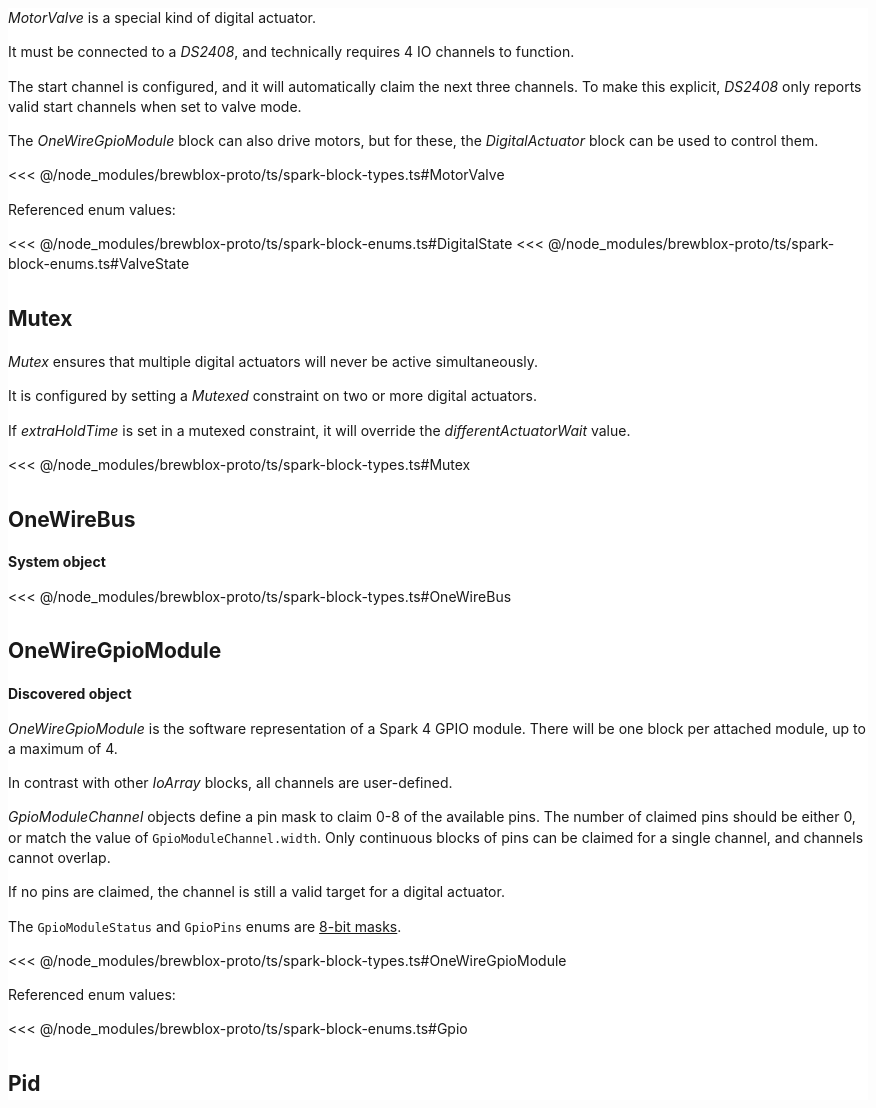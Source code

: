 *MotorValve* is a special kind of digital actuator.

It must be connected to a *DS2408*, and technically requires 4 IO channels to function.

The start channel is configured, and it will automatically claim the next three channels.
To make this explicit, *DS2408* only reports valid start channels when set to valve mode.

The *OneWireGpioModule* block can also drive motors, but for these, the *DigitalActuator* block can be used to control them.

<<< @/node_modules/brewblox-proto/ts/spark-block-types.ts#MotorValve

Referenced enum values:

<<< @/node_modules/brewblox-proto/ts/spark-block-enums.ts#DigitalState
<<< @/node_modules/brewblox-proto/ts/spark-block-enums.ts#ValveState

## Mutex

*Mutex* ensures that multiple digital actuators will never be active simultaneously.

It is configured by setting a *Mutexed* constraint on two or more digital actuators.

If *extraHoldTime* is set in a mutexed constraint,
it will override the *differentActuatorWait* value.

<<< @/node_modules/brewblox-proto/ts/spark-block-types.ts#Mutex

## OneWireBus

**System object**

<<< @/node_modules/brewblox-proto/ts/spark-block-types.ts#OneWireBus

## OneWireGpioModule

**Discovered object**

*OneWireGpioModule* is the software representation of a Spark 4 GPIO module.
There will be one block per attached module, up to a maximum of 4.

In contrast with other *IoArray* blocks, all channels are user-defined.

*GpioModuleChannel* objects define a pin mask to claim 0-8 of the available pins.
The number of claimed pins should be either 0, or match the value of `GpioModuleChannel.width`.
Only continuous blocks of pins can be claimed for a single channel, and channels cannot overlap.

If no pins are claimed, the channel is still a valid target for a digital actuator.

The `GpioModuleStatus` and `GpioPins` enums are [8-bit masks](https://basarat.gitbook.io/typescript/type-system/enums#number-enums-as-flags).

<<< @/node_modules/brewblox-proto/ts/spark-block-types.ts#OneWireGpioModule

Referenced enum values:

<<< @/node_modules/brewblox-proto/ts/spark-block-enums.ts#Gpio

## Pid
